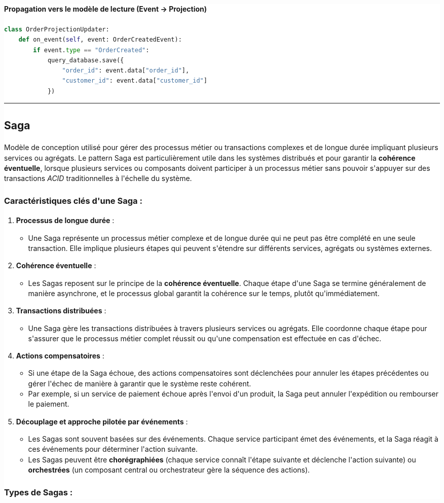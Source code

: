 #### Propagation vers le modèle de lecture (Event -> Projection)

```python
class OrderProjectionUpdater:
    def on_event(self, event: OrderCreatedEvent):
        if event.type == "OrderCreated":
            query_database.save({
                "order_id": event.data["order_id"],
                "customer_id": event.data["customer_id"]
            })
```

---

## Saga

Modèle de conception utilisé pour gérer des processus métier ou transactions complexes et de longue durée impliquant plusieurs services ou agrégats. Le pattern Saga est particulièrement utile dans les systèmes distribués et pour garantir la **cohérence éventuelle**, lorsque plusieurs services ou composants doivent participer à un processus métier sans pouvoir s'appuyer sur des transactions _ACID_ traditionnelles à l'échelle du système.

### Caractéristiques clés d'une **Saga** :

1. **Processus de longue durée** :  
   - Une Saga représente un processus métier complexe et de longue durée qui ne peut pas être complété en une seule transaction. Elle implique plusieurs étapes qui peuvent s'étendre sur différents services, agrégats ou systèmes externes.

2. **Cohérence éventuelle** :  
   - Les Sagas reposent sur le principe de la **cohérence éventuelle**. Chaque étape d'une Saga se termine généralement de manière asynchrone, et le processus global garantit la cohérence sur le temps, plutôt qu'immédiatement.

3. **Transactions distribuées** :  
   - Une Saga gère les transactions distribuées à travers plusieurs services ou agrégats. Elle coordonne chaque étape pour s'assurer que le processus métier complet réussit ou qu'une compensation est effectuée en cas d'échec.

4. **Actions compensatoires** :  
   - Si une étape de la Saga échoue, des actions compensatoires sont déclenchées pour annuler les étapes précédentes ou gérer l'échec de manière à garantir que le système reste cohérent.  
   - Par exemple, si un service de paiement échoue après l'envoi d'un produit, la Saga peut annuler l'expédition ou rembourser le paiement.

5. **Découplage et approche pilotée par événements** :  
   - Les Sagas sont souvent basées sur des événements. Chaque service participant émet des événements, et la Saga réagit à ces événements pour déterminer l'action suivante.  
   - Les Sagas peuvent être **chorégraphiées** (chaque service connaît l'étape suivante et déclenche l'action suivante) ou **orchestrées** (un composant central ou orchestrateur gère la séquence des actions).

### Types de **Sagas** :
